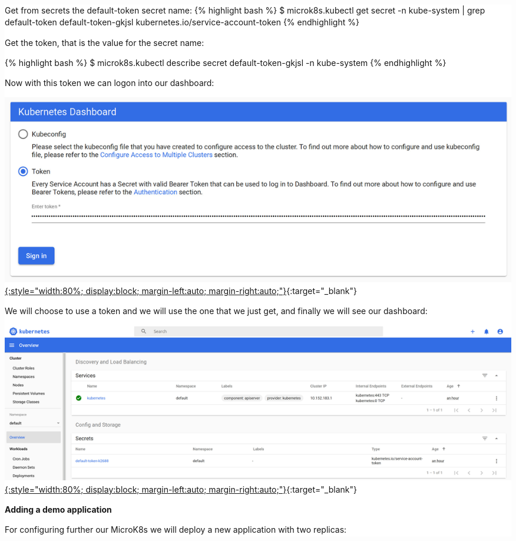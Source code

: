 Get from secrets the default-token secret name:
{% highlight bash %}
$ microk8s.kubectl get secret -n kube-system | grep default-token
default-token-gkjsl                              kubernetes.io/service-account-token
{% endhighlight %}

Get the token, that is the value for the secret name:

{% highlight bash %}
$ microk8s.kubectl describe secret default-token-gkjsl -n kube-system 
{% endhighlight %}

Now with this token we can logon into our dashboard:

[![d](/assets/img/captures/kubernetes_dashboard_logon.jpg){:style="width:80%; display:block; margin-left:auto; margin-right:auto;"}](/assets/img/captures/kubernetes_dashboard_logon.jpg){:target="_blank"}

We will choose to use a token and we will use the one that we just get, and finally we will see our dashboard:

[![d](/assets/img/captures/kubernetes_dashboard.jpg){:style="width:80%; display:block; margin-left:auto; margin-right:auto;"}](/assets/img/captures/kubernetes_dashboardjpg){:target="_blank"}

**Adding a demo application**

For configuring further our MicroK8s we will deploy a new application with two replicas:
